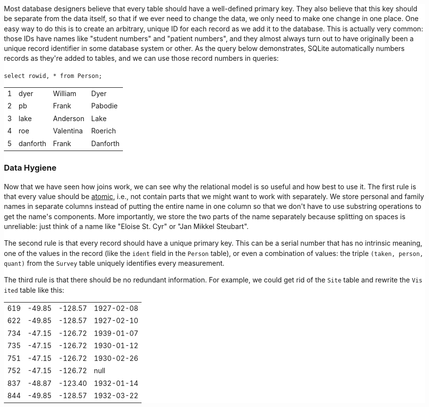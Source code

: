 Most database designers believe that
every table should have a well-defined primary key.
They also believe that this key should be separate from the data itself,
so that if we ever need to change the data,
we only need to make one change in one place.
One easy way to do this is
to create an arbitrary, unique ID for each record
as we add it to the database.
This is actually very common:
those IDs have names like "student numbers" and "patient numbers",
and they almost always turn out to have originally been
a unique record identifier in some database system or other.
As the query below demonstrates,
SQLite automatically numbers records as they're added to tables,
and we can use those record numbers in queries:


<pre class="in"><code>select rowid, * from Person;</code></pre>

<div class="out"><table>
<tr><td>1</td><td>dyer</td><td>William</td><td>Dyer</td></tr>
<tr><td>2</td><td>pb</td><td>Frank</td><td>Pabodie</td></tr>
<tr><td>3</td><td>lake</td><td>Anderson</td><td>Lake</td></tr>
<tr><td>4</td><td>roe</td><td>Valentina</td><td>Roerich</td></tr>
<tr><td>5</td><td>danforth</td><td>Frank</td><td>Danforth</td></tr>
</table></div>

### Data Hygiene


Now that we have seen how joins work,
we can see why the relational model is so useful
and how best to use it.
The first rule is that every value should be [atomic](../../gloss.html#atomic-value),
i.e.,
not contain parts that we might want to work with separately.
We store personal and family names in separate columns instead of putting the entire name in one column
so that we don't have to use substring operations to get the name's components.
More importantly,
we store the two parts of the name separately because splitting on spaces is unreliable:
just think of a name like "Eloise St. Cyr" or "Jan Mikkel Steubart".

The second rule is that every record should have a unique primary key.
This can be a serial number that has no intrinsic meaning,
one of the values in the record (like the `ident` field in the `Person` table),
or even a combination of values:
the triple `(taken, person, quant)` from the `Survey` table uniquely identifies every measurement.

The third rule is that there should be no redundant information.
For example,
we could get rid of the `Site` table and rewrite the `Visited` table like this:

<table>
  <tr> <td>619</td> <td>-49.85</td> <td>-128.57</td> <td>1927-02-08</td> </tr>
  <tr> <td>622</td> <td>-49.85</td> <td>-128.57</td> <td>1927-02-10</td> </tr>
  <tr> <td>734</td> <td>-47.15</td> <td>-126.72</td> <td>1939-01-07</td> </tr>
  <tr> <td>735</td> <td>-47.15</td> <td>-126.72</td> <td>1930-01-12</td> </tr>
  <tr> <td>751</td> <td>-47.15</td> <td>-126.72</td> <td>1930-02-26</td> </tr>
  <tr> <td>752</td> <td>-47.15</td> <td>-126.72</td> <td>null</td> </tr>
  <tr> <td>837</td> <td>-48.87</td> <td>-123.40</td> <td>1932-01-14</td> </tr>
  <tr> <td>844</td> <td>-49.85</td> <td>-128.57</td> <td>1932-03-22</td> </tr>
</table>
